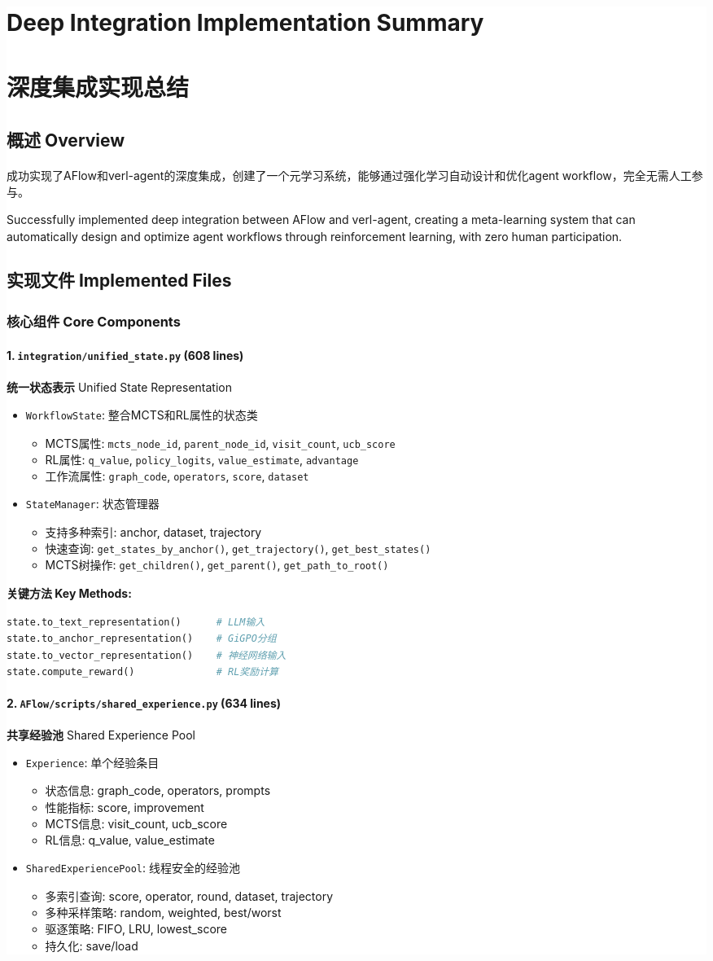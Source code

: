 # Deep Integration Implementation Summary
# 深度集成实现总结

## 概述 Overview

成功实现了AFlow和verl-agent的深度集成，创建了一个元学习系统，能够通过强化学习自动设计和优化agent workflow，完全无需人工参与。

Successfully implemented deep integration between AFlow and verl-agent, creating a meta-learning system that can automatically design and optimize agent workflows through reinforcement learning, with zero human participation.

## 实现文件 Implemented Files

### 核心组件 Core Components

#### 1. `integration/unified_state.py` (608 lines)

**统一状态表示**
Unified State Representation

- `WorkflowState`: 整合MCTS和RL属性的状态类
  - MCTS属性: `mcts_node_id`, `parent_node_id`, `visit_count`, `ucb_score`
  - RL属性: `q_value`, `policy_logits`, `value_estimate`, `advantage`
  - 工作流属性: `graph_code`, `operators`, `score`, `dataset`

- `StateManager`: 状态管理器
  - 支持多种索引: anchor, dataset, trajectory
  - 快速查询: `get_states_by_anchor()`, `get_trajectory()`, `get_best_states()`
  - MCTS树操作: `get_children()`, `get_parent()`, `get_path_to_root()`

**关键方法 Key Methods:**
```python
state.to_text_representation()      # LLM输入
state.to_anchor_representation()    # GiGPO分组
state.to_vector_representation()    # 神经网络输入
state.compute_reward()              # RL奖励计算
```

#### 2. `AFlow/scripts/shared_experience.py` (634 lines)

**共享经验池**
Shared Experience Pool

- `Experience`: 单个经验条目
  - 状态信息: graph_code, operators, prompts
  - 性能指标: score, improvement
  - MCTS信息: visit_count, ucb_score
  - RL信息: q_value, value_estimate

- `SharedExperiencePool`: 线程安全的经验池
  - 多索引查询: score, operator, round, dataset, trajectory
  - 多种采样策略: random, weighted, best/worst
  - 驱逐策略: FIFO, LRU, lowest_score
  - 持久化: save/load
